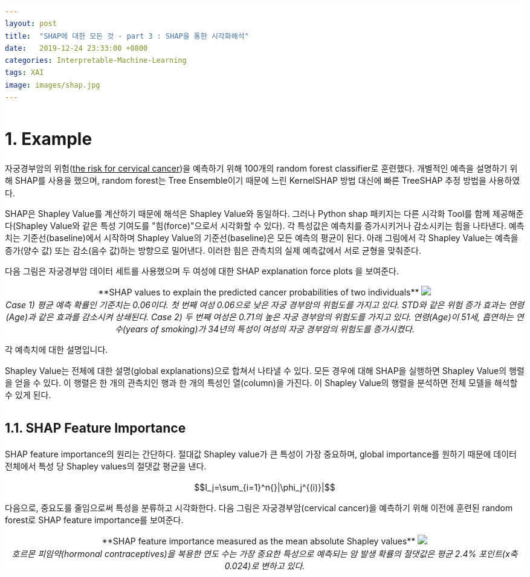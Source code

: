 ```yaml
---
layout: post
title:  "SHAP에 대한 모든 것 - part 3 : SHAP을 통한 시각화해석"
date:   2019-12-24 23:33:00 +0800
categories: Interpretable-Machine-Learning
tags: XAI
image: images/shap.jpg
---
```


# 1. Example

자궁경부암의 위험([the risk for cervical cancer](https://christophm.github.io/interpretable-ml-book/cervical.html#cervical))을 예측하기 위해 100개의 random forest classifier로 훈련했다. 개별적인 예측을 설명하기 위해 SHAP를 사용을 했으며, random forest는 Tree Ensemble이기 때문에 느린 KernelSHAP 방법 대신에 빠른 TreeSHAP 추정 방법을 사용하였다. 

SHAP은 Shapley Value를 계산하기 때문에 해석은 Shapley Value와 동일하다. 그러나 Python shap 패키지는 다른 시각화 Tool를 함께 제공해준다(Shapley Value와 같은 특성 기여도를 "힘(force)"으로서 시각화할 수 있다). 각 특성값은 예측치를 증가시키거나 감소시키는 힘을 나타낸다. 예측치는 기준선(baseline)에서 시작하며  Shapley Value의 기준선(baseline)은 모든 예측의 평균이 된다. 아래 그림에서 각 Shapley Value는 예측을 증가(양수 값) 또는 감소(음수 값)하는 방향으로 밀어낸다. 이러한 힘은 관측치의 실제 예측값에서 서로 균형을 맞춰준다.

다음 그림은 자궁경부암 데이터 세트를 사용했으며 두 여성에 대한 SHAP explanation force plots 을 보여준다.

<p align="center">
    **SHAP values to explain the predicted cancer probabilities of two individuals**
    <img src='https://christophm.github.io/interpretable-ml-book/images/unnamed-chunk-34-1.png' width='800'/><br>
    <i>Case 1) 평균 예측 확률인 기준치는 0.06이다. 첫 번째 여성 0.06으로 낮은  자궁 경부암의 위험도를 가지고 있다. STD와 같은 위험 증가 효과는 연령(Age)과 같은 효과를 감소시켜 상쇄된다. Case 2) 두 번째 여성은 0.71의 높은 자궁 경부암의 위험도를 가지고 있다. 연령(Age)이 51세, 흡연하는 연수(years of smoking)가 34년의 특성이 여성의 자궁 경부암의 위험도를 증가시켰다.</i>
</p>

각 예측치에 대한 설명입니다.

Shapley Value는 전체에 대한 설명(global explanations)으로 합쳐서 나타낼 수 있다. 모든 경우에 대해 SHAP을 실행하면 Shapley Value의 행렬을 얻을 수 있다. 이 행렬은 한 개의 관측치인 행과 한 개의 특성인 열(column)을 가진다. 이 Shapley Value의 행렬을 분석하면 전체 모델을 해석할 수 있게 된다.

## 1.1. SHAP Feature Importance

SHAP feature importance의 원리는 간단하다. 절대값 Shapley value가 큰 특성이 가장 중요하며, global importance를 원하기 때문에 데이터 전체에서 특성 당 Shapley values의 절댓값 평균을 낸다.

$$I_j=\sum_{i=1}^n{}|\phi_j^{(i)}|$$

다음으로, 중요도를 줄임으로써 특성을 분류하고 시각화한다. 다음 그림은 자궁경부암(cervical cancer)을 예측하기 위해 이전에 훈련된 random forest로 SHAP feature importance를 보여준다.

<p align="center">
    **SHAP feature importance measured as the mean absolute Shapley values**
    <img src='https://christophm.github.io/interpretable-ml-book/images/shap-importance.png' width='600'/><br>
    <i>호르몬 피임약(hormonal contraceptives)을 복용한 연도 수는 가장 중요한 특성으로 예측되는 암 발생 확률의 절댓값은 평균 2.4% 포인트(x축 0.024)로  변하고 있다.</i>
</p>
